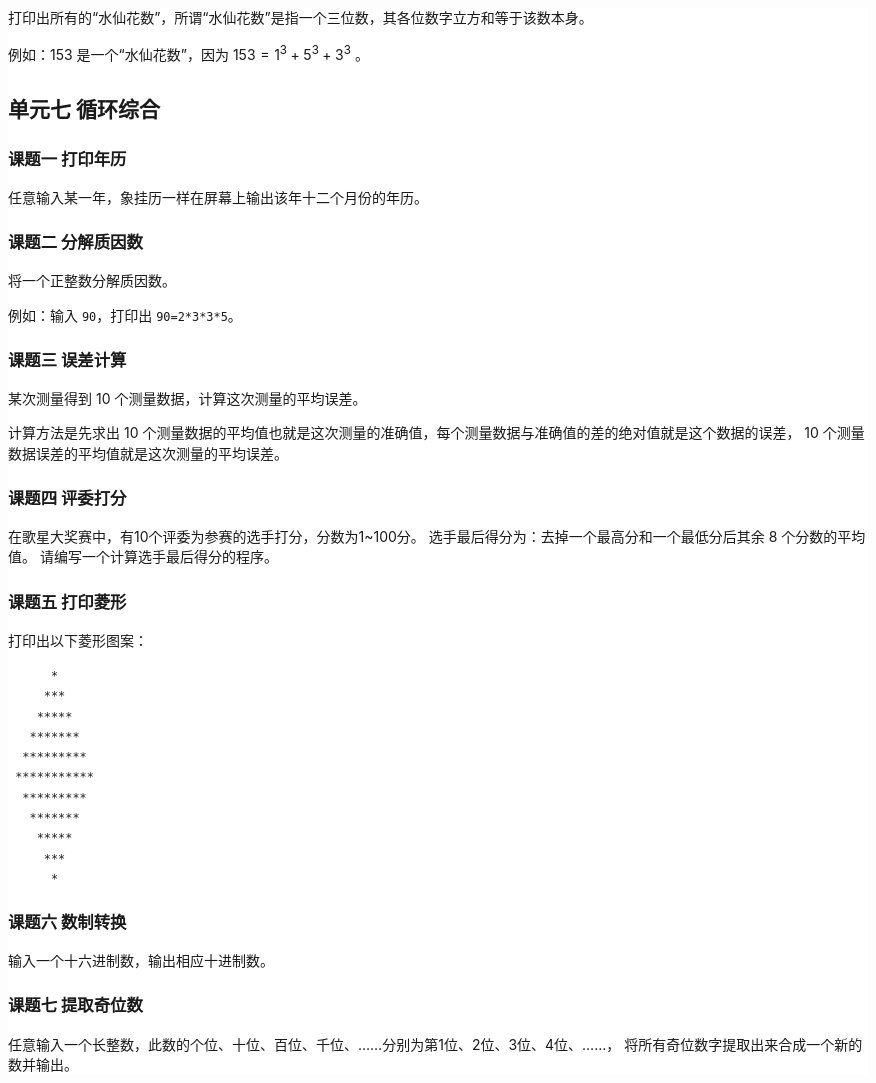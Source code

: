 打印出所有的“水仙花数”，所谓“水仙花数”是指一个三位数，其各位数字立方和等于该数本身。

例如：$153$ 是一个“水仙花数”，因为 $153 = 1^3 + 5^3 + 3^3$ 。

## 单元七 循环综合

### 课题一 打印年历

任意输入某一年，象挂历一样在屏幕上输出该年十二个月份的年历。

### 课题二 分解质因数

将一个正整数分解质因数。

例如：输入 `90`，打印出 `90=2*3*3*5`。

### 课题三 误差计算

某次测量得到 10 个测量数据，计算这次测量的平均误差。

计算方法是先求出 10 个测量数据的平均值也就是这次测量的准确值，每个测量数据与准确值的差的绝对值就是这个数据的误差， 
10 个测量数据误差的平均值就是这次测量的平均误差。

### 课题四 评委打分

在歌星大奖赛中，有10个评委为参赛的选手打分，分数为1~100分。
选手最后得分为：去掉一个最高分和一个最低分后其余 8 个分数的平均值。
请编写一个计算选手最后得分的程序。

### 课题五 打印菱形

打印出以下菱形图案：

```text
      *
     ***
    *****
   *******
  *********
 ***********
  *********
   *******
    *****
     ***
      *
```

### 课题六 数制转换

输入一个十六进制数，输出相应十进制数。

### 课题七 提取奇位数

任意输入一个长整数，此数的个位、十位、百位、千位、……分别为第1位、2位、3位、4位、……，
将所有奇位数字提取出来合成一个新的数并输出。
